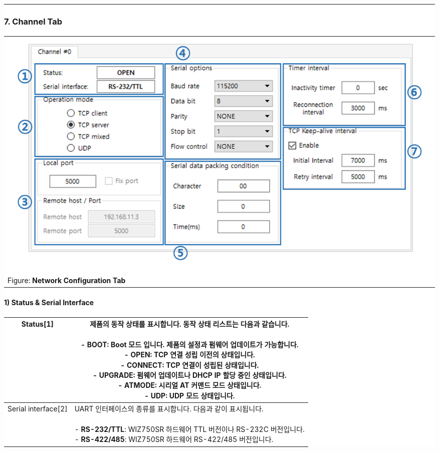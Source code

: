 -----

### 7\. Channel Tab

|                                                                            |
| -------------------------------------------------------------------------- |
| ![](/img/products/wiz750sr/guiconfigtoolmanual/gui_configtool_tab_channel.png) |
| Figure: **Network Configuration Tab**                                      |

#### 1\) Status & Serial Interface

<table>
<thead>
<tr class="header">
<th>Status[1]</th>
<th>제품의 동작 상태를 표시합니다. 동작 상태 리스트는 다음과 같습니다.<br />
<br />
- <strong>BOOT</strong>: Boot 모드 입니다. 제품의 설정과 펌웨어 업데이트가 가능합니다.<br />
- <strong>OPEN</strong>: TCP 연결 성립 이전의 상태입니다.<br />
- <strong>CONNECT</strong>: TCP 연결이 성립된 상태입니다.<br />
- <strong>UPGRADE</strong>: 펌웨어 업데이트나 DHCP IP 할당 중인 상태입니다.<br />
- <strong>ATMODE</strong>: 시리얼 AT 커맨드 모드 상태입니다.<br />
- <strong>UDP</strong>: UDP 모드 상태입니다.</th>
</tr>
</thead>
<tbody>
<tr class="odd">
<td>Serial interface[2]</td>
<td>UART 인터페이스의 종류를 표시합니다. 다음과 같이 표시됩니다.<br />
<br />
- <strong>RS-232/TTL</strong>: WIZ750SR 하드웨어 TTL 버전이나 RS-232C 버전입니다.<br />
- <strong>RS-422/485</strong>: WIZ750SR 하드웨어 RS-422/485 버전입니다.</td>
</tr>
</tbody>
</table>
